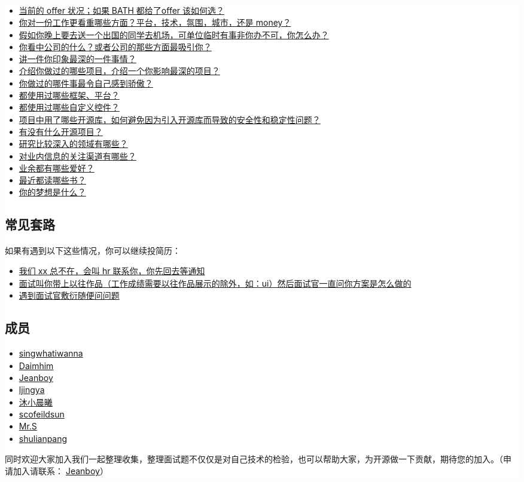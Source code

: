 - [当前的 offer 状况；如果 BATH 都给了offer 该如何选？](https://github.com/jeanboydev/Android-Interview/blob/master/other/other.md#other_46)
- [你对一份工作更看重哪些方面？平台，技术，氛围，城市，还是 money？](https://github.com/jeanboydev/Android-Interview/blob/master/other/other.md#other_47)
- [假如你晚上要去送一个出国的同学去机场，可单位临时有事非你办不可，你怎么办？](https://github.com/jeanboydev/Android-Interview/blob/master/other/other.md#other_48)
- [你看中公司的什么？或者公司的那些方面最吸引你？](https://github.com/jeanboydev/Android-Interview/blob/master/other/other.md#other_49)
- [讲一件你印象最深的一件事情？](https://github.com/jeanboydev/Android-Interview/blob/master/other/other.md#other_50)
- [介绍你做过的哪些项目，介绍一个你影响最深的项目？](https://github.com/jeanboydev/Android-Interview/blob/master/other/other.md#other_51)
- [你做过的哪件事最令自己感到骄傲？](https://github.com/jeanboydev/Android-Interview/blob/master/other/other.md#other_52)
- [都使用过哪些框架、平台？](https://github.com/jeanboydev/Android-Interview/blob/master/other/other.md#other_53)
- [都使用过哪些自定义控件？](https://github.com/jeanboydev/Android-Interview/blob/master/other/other.md#other_54)
- [项目中用了哪些开源库，如何避免因为引入开源库而导致的安全性和稳定性问题？](https://github.com/jeanboydev/Android-Interview/blob/master/other/other.md#other_55)
- [有没有什么开源项目？](https://github.com/jeanboydev/Android-Interview/blob/master/other/other.md#other_56)
- [研究比较深入的领域有哪些？](https://github.com/jeanboydev/Android-Interview/blob/master/other/other.md#other_57)
- [对业内信息的关注渠道有哪些？](https://github.com/jeanboydev/Android-Interview/blob/master/other/other.md#other_58)
- [业余都有哪些爱好？](https://github.com/jeanboydev/Android-Interview/blob/master/other/other.md#other_59)
- [最近都读哪些书？](https://github.com/jeanboydev/Android-Interview/blob/master/other/other.md#other_60)
- [你的梦想是什么？](https://github.com/jeanboydev/Android-Interview/blob/master/other/other.md#other_61)

## 常见套路

如果有遇到以下这些情况，你可以继续投简历：

- [我们 xx 总不在，会叫 hr 联系你，你先回去等通知](https://github.com/jeanboydev/Android-Interview/blob/master/other/other.md#other_62)
- [面试叫你带上以往作品（工作成绩需要以往作品展示的除外，如：ui）然后面试官一直问你方案是怎么做的](https://github.com/jeanboydev/Android-Interview/blob/master/other/other.md#other_63)
- [遇到面试官敷衍随便问问题](https://github.com/jeanboydev/Android-Interview/blob/master/other/other.md#other_64)

## 成员

- [singwhatiwanna](https://github.com/singwhatiwanna)
- [Daimhim](https://github.com/Daimhim)
- [Jeanboy](https://github.com/jeanboydev/Android-ReadTheFuckingSourceCode)
- [ljingya](https://github.com/ljingya)
- [沐小晨曦](https://github.com/Omooo)
- [scofeildsun](https://github.com/scofeildsun)
- [Mr.S](https://github.com/shishaoyan)
- [shulianpang](https://github.com/shulianpang)

同时欢迎大家加入我们一起整理收集，整理面试题不仅仅是对自己技术的检验，也可以帮助大家，为开源做一下贡献，期待您的加入。（申请加入请联系： [Jeanboy](https://github.com/jeanboydev/Android-ReadTheFuckingSourceCode)）

